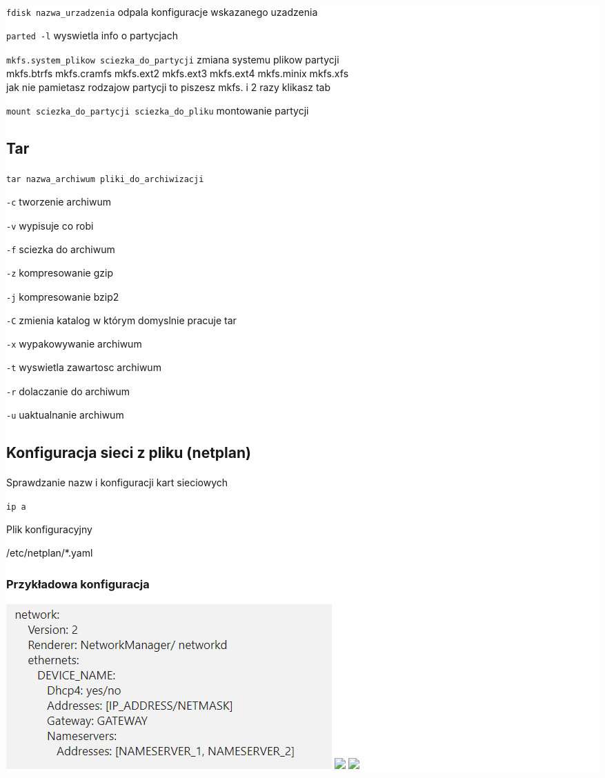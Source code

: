 `fdisk nazwa_urzadzenia` odpala konfiguracje wskazanego uzadzenia

`parted -l` wyswietla info o partycjach

`mkfs.system_plikow sciezka_do_partycji` zmiana systemu plikow partycji
<br>
mkfs.btrfs   mkfs.cramfs  mkfs.ext2	mkfs.ext3	mkfs.ext4	mkfs.minix   mkfs.xfs 
<br>
jak nie pamietasz rodzajow partycji to piszesz mkfs. i 2 razy klikasz tab

`mount sciezka_do_partycji sciezka_do_pliku` montowanie partycji

## Tar

`tar nazwa_archiwum pliki_do_archiwizacji`

`-c` tworzenie archiwum

`-v` wypisuje co robi

`-f` sciezka do archiwum

`-z` kompresowanie gzip

`-j` kompresowanie bzip2

`-C` zmienia katalog w którym domyslnie pracuje tar

`-x` wypakowywanie archiwum 

`-t` wyswietla zawartosc archiwum

`-r` dolaczanie do archiwum

`-u` uaktualnanie archiwum

## Konfiguracja sieci z pliku (netplan)

Sprawdzanie nazw i konfiguracji kart sieciowych 

`ip a`

Plik konfiguracyjny

/etc/netplan/\*.yaml

### Przykładowa konfiguracja

![](/images/netplan_ex_1.png)
![](/images/netplan_ex_2.png)
![](/images/netplan_ex_3.png)

